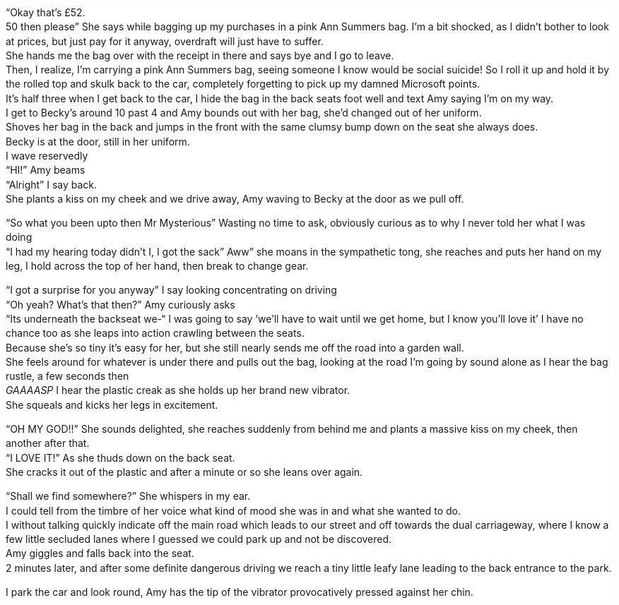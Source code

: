“Okay that’s £52.  
50 then please” She says while bagging up my purchases in a pink Ann Summers bag.
I’m a bit shocked, as I didn’t bother to look at prices, but just pay for it anyway, overdraft will just have to suffer.  
She hands me the bag over with the receipt in there and says bye and I go to leave.  
Then, I realize, I’m carrying a pink Ann Summers bag, seeing someone I know would be social suicide! So I roll it up and hold it by the rolled top and skulk back to the car, completely forgetting to pick up my damned Microsoft points.  
It’s half three when I get back to the car, I hide the bag in the back seats foot well and text Amy saying I’m on my way.  
I get to Becky’s around 10 past 4 and Amy bounds out with her bag, she’d changed out of her uniform.  
Shoves her bag in the back and jumps in the front with the same clumsy bump down on the seat she always does.  
Becky is at the door, still in her uniform.  
I wave reservedly  
“HI!” Amy beams  
“Alright” I say back.  
She plants a kiss on my cheek and we drive away, Amy waving to Becky at the door as we pull off.  

“So what you been upto then Mr Mysterious” Wasting no time to ask, obviously curious as to why I never told her what I was doing  
“I had my hearing today didn’t I, I got the sack” Aww” she moans in the sympathetic tong, she reaches and puts her hand on my leg, I hold across the top of her hand, then break to change gear.  

“I got a surprise for you anyway” I say looking concentrating on driving  
“Oh yeah? What’s that then?” Amy curiously asks  
“Its underneath the backseat we-“ I was going to say ‘we’ll have to wait until we get home, but I know you’ll love it’ I have no chance too as she leaps into action crawling between the seats.  
Because she’s so tiny it’s easy for her, but she still nearly sends me off the road into a garden wall.  
She feels around for whatever is under there and pulls out the bag, looking at the road I’m going by sound alone as I hear the bag rustle, a few seconds then  
*GAAAASP* I hear the plastic creak as she holds up her brand new vibrator.  
She squeals and kicks her legs in excitement.  

“OH MY GOD!!” She sounds delighted, she reaches suddenly from behind me and plants a massive kiss on my cheek, then another after that.  
“I LOVE IT!” As she thuds down on the back seat.  
She cracks it out of the plastic and after a minute or so she leans over again.  

“Shall we find somewhere?” She whispers in my ear.  
I could tell from the timbre of her voice what kind of mood she was in and what she wanted to do.  
I without talking quickly indicate off the main road which leads to our street and off towards the dual carriageway, where I know a few little secluded lanes where I guessed we could park up and not be discovered.  
Amy giggles and falls back into the seat.  
2 minutes later, and after some definite dangerous driving we reach a tiny little leafy lane leading to the back entrance to the park.  

   
I park the car and look round, Amy has the tip of the vibrator provocatively pressed against her chin.  
